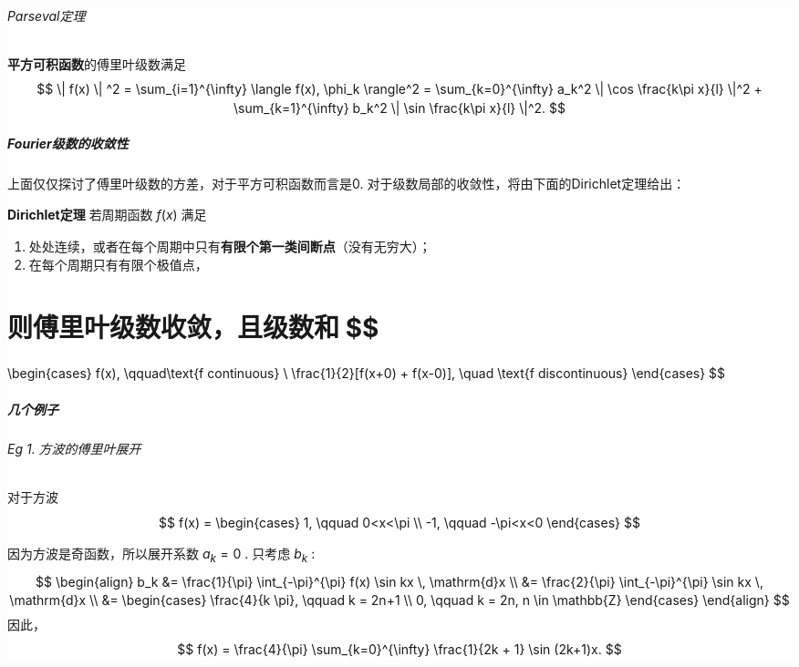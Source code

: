 ###### Parseval定理

**平方可积函数**的傅里叶级数满足
$$
\| f(x) \| ^2 = \sum_{i=1}^{\infty} \langle f(x),   \phi_k \rangle^2 = \sum_{k=0}^{\infty} a_k^2 \|  \cos \frac{k\pi x}{l} \|^2 + \sum_{k=1}^{\infty} b_k^2 \|  \sin \frac{k\pi x}{l} \|^2.
$$

##### Fourier级数的收敛性

上面仅仅探讨了傅里叶级数的方差，对于平方可积函数而言是0. 对于级数局部的收敛性，将由下面的Dirichlet定理给出：

**Dirichlet定理** 若周期函数 $f(x)$ 满足

1. 处处连续，或者在每个周期中只有**有限个第一类间断点**（没有无穷大）；
2. 在每个周期只有有限个极值点，

则傅里叶级数收敛，且级数和
$$
= 
\begin{cases}
f(x), \qquad\text{f  continuous} \\
\frac{1}{2}[f(x+0) + f(x-0)], \quad \text{f discontinuous}
\end{cases}
$$

##### 几个例子

###### Eg 1. 方波的傅里叶展开

对于方波
$$
f(x) = 
\begin{cases}
1, \qquad 0<x<\pi \\
-1, \qquad -\pi<x<0
\end{cases}
$$

因为方波是奇函数，所以展开系数 $a_k = 0$ . 只考虑 $b_k$ :
$$
\begin{align}
b_k &= \frac{1}{\pi} \int_{-\pi}^{\pi} f(x) \sin kx \, \mathrm{d}x \\
&= \frac{2}{\pi} \int_{-\pi}^{\pi} \sin kx \, \mathrm{d}x \\
&= 
\begin{cases}
\frac{4}{k \pi}, \qquad k = 2n+1 \\
0, \qquad k = 2n, n \in \mathbb{Z}
\end{cases}
\end{align}
$$
因此，
$$
f(x) = \frac{4}{\pi} \sum_{k=0}^{\infty} \frac{1}{2k + 1} \sin (2k+1)x.
$$
